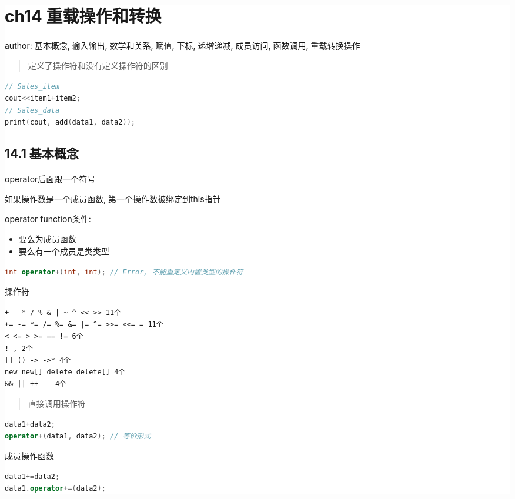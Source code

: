 

# ch14 重载操作和转换

author: 基本概念, 输入输出, 数学和关系, 赋值, 下标, 递增递减, 成员访问, 函数调用, 重载转换操作



> 定义了操作符和没有定义操作符的区别

```c++ 
// Sales_item
cout<<item1+item2;
// Sales_data
print(cout, add(data1, data2));
```



## 14.1 基本概念

operator后面跟一个符号

如果操作数是一个成员函数, 第一个操作数被绑定到this指针

operator function条件:

- 要么为成员函数
- 要么有一个成员是类类型

```c++ 
int operator+(int, int); // Error, 不能重定义内置类型的操作符
```



操作符

```
+ - * / % & | ~ ^ << >> 11个
+= -= *= /= %= &= |= ^= >>= <<= = 11个
< <= > >= == != 6个
! , 2个
[] () -> ->* 4个
new new[] delete delete[] 4个
&& || ++ -- 4个
```



> 直接调用操作符

```c++ 
data1+data2;
operator+(data1, data2); // 等价形式
```



成员操作函数

```c++ 
data1+=data2;
data1.operator+=(data2);
```

